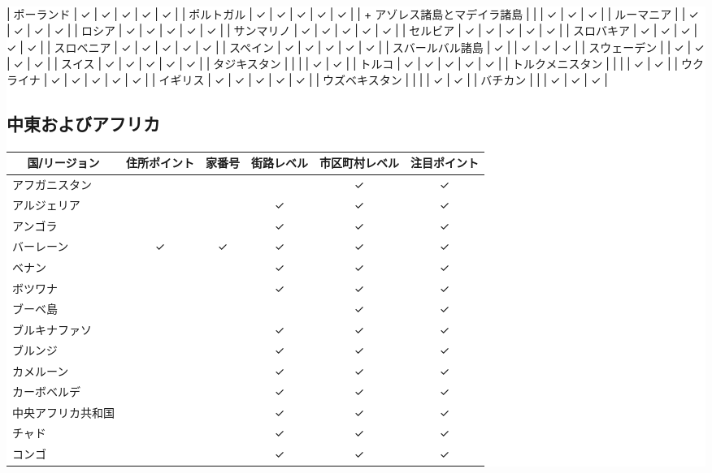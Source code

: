 | ポーランド                                              |        ✓        |        ✓       |       ✓      |      ✓     |          ✓         |
| ポルトガル                                            |        ✓        |        ✓       |       ✓      |      ✓     |          ✓         |
| \+ アゾレス諸島とマデイラ諸島                                 |                 |                |       ✓      |      ✓     |          ✓         |
| ルーマニア                                             |                 |        ✓       |       ✓      |      ✓     |          ✓         |
| ロシア                                  |        ✓        |        ✓       |       ✓      |      ✓     |          ✓         |
| サンマリノ                                          |        ✓        |        ✓       |       ✓      |      ✓     |          ✓         |
| セルビア                                              |        ✓        |        ✓       |       ✓      |      ✓     |          ✓         |
| スロバキア                                            |        ✓        |        ✓       |       ✓      |      ✓     |          ✓         |
| スロベニア                                            |        ✓        |        ✓       |       ✓      |      ✓     |          ✓         |
| スペイン                                               |        ✓        |        ✓       |       ✓      |      ✓     |          ✓         |
| スバールバル諸島                                            |        ✓        |                |       ✓      |      ✓     |          ✓         |
| スウェーデン                                              |                 |        ✓       |       ✓      |      ✓     |          ✓         |
| スイス                                         |        ✓        |        ✓       |       ✓      |      ✓     |          ✓         |
| タジキスタン                                          |                 |                |              |      ✓     |          ✓         |
| トルコ                                              |        ✓        |        ✓       |       ✓      |      ✓     |          ✓         |
| トルクメニスタン                                        |                 |                |              |      ✓     |          ✓         |
| ウクライナ                                             |        ✓        |        ✓       |       ✓      |      ✓     |          ✓         |
| イギリス                                      |        ✓        |        ✓       |       ✓      |      ✓     |          ✓         |
| ウズベキスタン                                          |                 |                |              |      ✓     |          ✓         |
| バチカン                                        |                 |                |       ✓      |      ✓     |          ✓         |

## <a name="middle-east-and-africa"></a>中東およびアフリカ

| 国/リージョン                                      | 住所ポイント |家番号 | 街路レベル | 市区町村レベル | 注目ポイント |
|-----------------------------------------------------|:---------------:|:--------------:|:------------:|:----------:|:------------------:|
| アフガニスタン                                         |                 |                |              |      ✓     |          ✓         |
| アルジェリア                                             |                 |                |       ✓      |      ✓     |          ✓         |
| アンゴラ                                              |                 |                |       ✓      |      ✓     |          ✓         |
| バーレーン                                             |        ✓        |       ✓        |       ✓      |      ✓     |          ✓         |
| ベナン                                               |                 |                |       ✓      |      ✓     |          ✓         |
| ボツワナ                                            |                 |                |       ✓      |      ✓     |          ✓         |
| ブーベ島                                       |                 |                |              |      ✓     |          ✓         |
| ブルキナファソ                                        |                 |                |       ✓      |      ✓     |          ✓         |
| ブルンジ                                             |                 |                |       ✓      |      ✓     |          ✓         |
| カメルーン                                            |                 |                |       ✓      |      ✓     |          ✓         |
| カーボベルデ                                          |                 |                |       ✓      |      ✓     |          ✓         |
| 中央アフリカ共和国                            |                 |                |       ✓      |      ✓     |          ✓         |
| チャド                                                |                 |                |       ✓      |      ✓     |          ✓         |
| コンゴ                                               |                 |                |       ✓      |      ✓     |          ✓         |